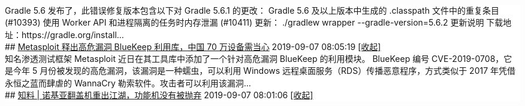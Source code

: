 <div class="collector_content" id="div_786a59b5d48a11e98eb50242ac110002" onclick="onClickAction('2019-09','786a59b5d48a11e98eb50242ac110002')">
Gradle 5.6 发布了，此错误修复版本包含以下对 Gradle 5.6.1 的更改： Gradle 5.6 及以上版本中生成的 .classpath 文件中的重复条目 (#10393) 使用 Worker API 和进程隔离的任务时内存泄漏 (#10411) 更新： ./gradlew wrapper --gradle-version=5.6.2 更新说明 下载地址：https://gradle.org/install...
</div>
<script src="../../collectorjs.js"></script>
<script>
window.onload=function(){
    let storage = window.localStorage;
    var local = JSON.parse(storage.getItem('month_2019-09'));
    if (local) {
        var div_list = document.getElementsByClassName("collector_content");
        for (i = 0; i < div_list.length; i++) {
            var item = div_list[i];
            var id = item.id.replace('div_', '');
            if(local.indexOf(id) > -1){
                var eObject = document.getElementById('div_'+id);
                var aObject = document.getElementById('a_'+id);
                eObject.style.display = 'none';
                aObject.innerHTML = '[展开]';
            }
        }
    }
}
</script>
## <a href="https://www.oschina.net/news/109668/metasploit-releases-bluekeep-exploit" target="_blank">Metasploit 释出高危漏洞 BlueKeep 利用库，中国 70 万设备需当心</a>
2019-09-07 08:05:19   <a href="#" id="a_786a5842d48a11e98eb50242ac110002" onclick="onClickAction('2019-09','786a5842d48a11e98eb50242ac110002')">[收起]</a>
<div class="collector_content" id="div_786a5842d48a11e98eb50242ac110002" onclick="onClickAction('2019-09','786a5842d48a11e98eb50242ac110002')">
知名渗透测试框架 Metasploit 近日在其工具库中添加了一个针对高危漏洞 BlueKeep 的利用模块。 BlueKeep 编号 CVE-2019-0708，它是今年 5 月份被发现的高危漏洞，该漏洞是一种蠕虫，可以利用 Windows 远程桌面服务（RDS）传播恶意程序，方式类似于 2017 年凭借永恒之蓝而肆虐的 WannaCry 勒索软件。攻击者可以利用该漏洞...
</div>
<script src="../../collectorjs.js"></script>
<script>
window.onload=function(){
    let storage = window.localStorage;
    var local = JSON.parse(storage.getItem('month_2019-09'));
    if (local) {
        var div_list = document.getElementsByClassName("collector_content");
        for (i = 0; i < div_list.length; i++) {
            var item = div_list[i];
            var id = item.id.replace('div_', '');
            if(local.indexOf(id) > -1){
                var eObject = document.getElementById('div_'+id);
                var aObject = document.getElementById('a_'+id);
                eObject.style.display = 'none';
                aObject.innerHTML = '[展开]';
            }
        }
    }
}
</script>
## <a href="http://36kr.com/p/5239246.html?ktm_source=feed" target="_blank">知料 | 诺基亚翻盖机重出江湖，功能机没有被抛弃</a>
2019-09-07 08:01:06   <a href="#" id="a_786a7752d48a11e98eb50242ac110002" onclick="onClickAction('2019-09','786a7752d48a11e98eb50242ac110002')">[收起]</a>